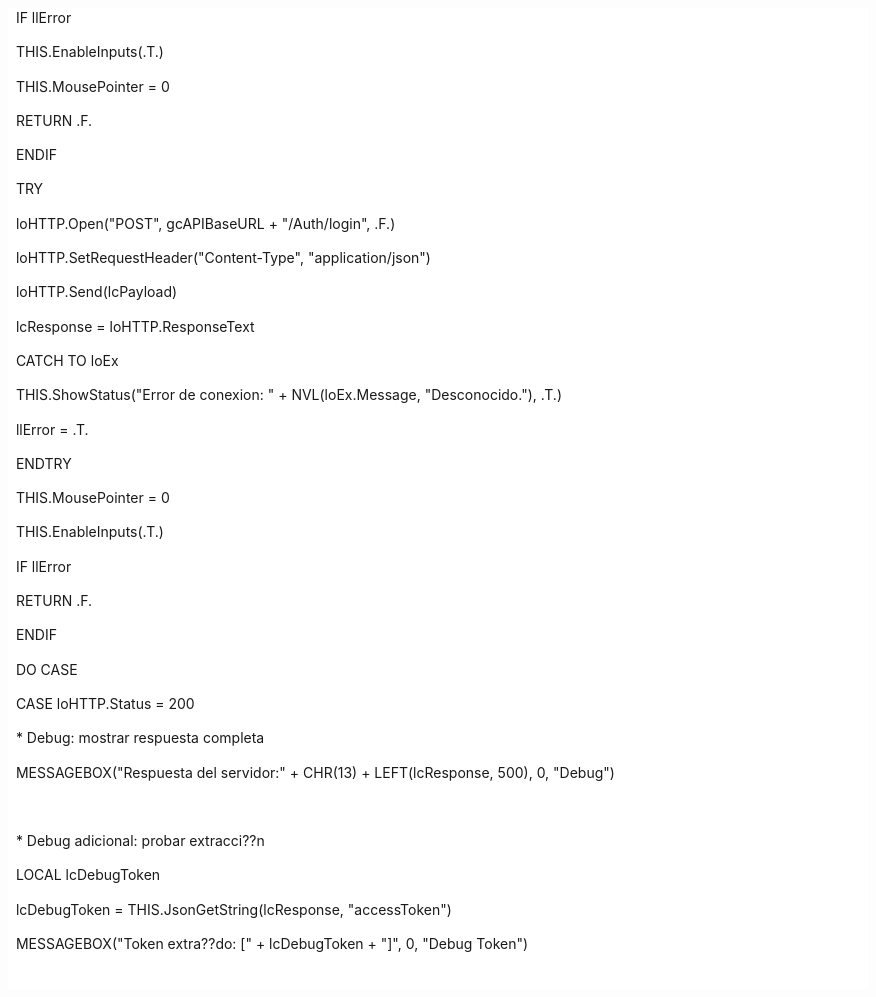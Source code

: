 

&nbsp;   IF llError

&nbsp;       THIS.EnableInputs(.T.)

&nbsp;       THIS.MousePointer = 0

&nbsp;       RETURN .F.

&nbsp;   ENDIF



&nbsp;   TRY

&nbsp;       loHTTP.Open("POST", gcAPIBaseURL + "/Auth/login", .F.)

&nbsp;       loHTTP.SetRequestHeader("Content-Type", "application/json")

&nbsp;       loHTTP.Send(lcPayload)

&nbsp;       lcResponse = loHTTP.ResponseText

&nbsp;   CATCH TO loEx

&nbsp;       THIS.ShowStatus("Error de conexion: " + NVL(loEx.Message, "Desconocido."), .T.)

&nbsp;       llError = .T.

&nbsp;   ENDTRY



&nbsp;   THIS.MousePointer = 0

&nbsp;   THIS.EnableInputs(.T.)



&nbsp;   IF llError

&nbsp;       RETURN .F.

&nbsp;   ENDIF



&nbsp;   DO CASE

&nbsp;       CASE loHTTP.Status = 200

&nbsp;           \* Debug: mostrar respuesta completa

&nbsp;           MESSAGEBOX("Respuesta del servidor:" + CHR(13) + LEFT(lcResponse, 500), 0, "Debug")

&nbsp;           

&nbsp;           \* Debug adicional: probar extracci??n

&nbsp;           LOCAL lcDebugToken

&nbsp;           lcDebugToken = THIS.JsonGetString(lcResponse, "accessToken")

&nbsp;           MESSAGEBOX("Token extra??do: \[" + lcDebugToken + "]", 0, "Debug Token")

&nbsp;           
